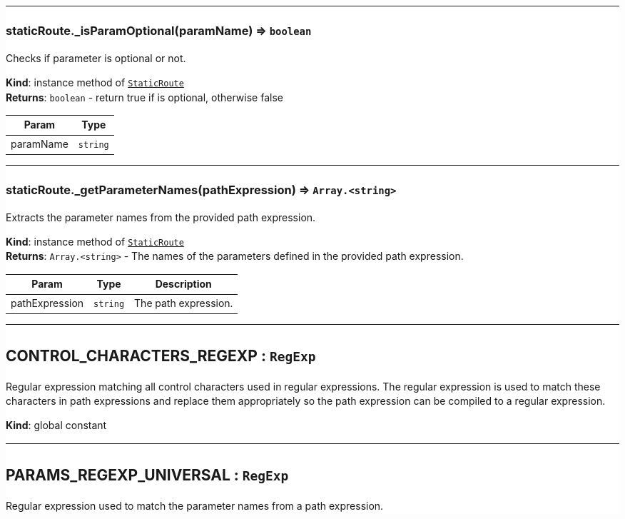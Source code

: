* * *

### staticRoute.\_isParamOptional(paramName) ⇒ <code>boolean</code>&nbsp;<a name="StaticRoute+_isParamOptional" href="https://github.com/seznam/ima/blob/v17.9.0/packages/core/src/router/StaticRoute.js#L583" target="_blank"><span class="icon"><i class="fas fa-external-link-alt fa-xs"></i></span></a>
Checks if parameter is optional or not.

**Kind**: instance method of [<code>StaticRoute</code>](#StaticRoute)  
**Returns**: <code>boolean</code> - return true if is optional, otherwise false  

| Param | Type |
| --- | --- |
| paramName | <code>string</code> | 


* * *

### staticRoute.\_getParameterNames(pathExpression) ⇒ <code>Array.&lt;string&gt;</code>&nbsp;<a name="StaticRoute+_getParameterNames" href="https://github.com/seznam/ima/blob/v17.9.0/packages/core/src/router/StaticRoute.js#L594" target="_blank"><span class="icon"><i class="fas fa-external-link-alt fa-xs"></i></span></a>
Extracts the parameter names from the provided path expression.

**Kind**: instance method of [<code>StaticRoute</code>](#StaticRoute)  
**Returns**: <code>Array.&lt;string&gt;</code> - The names of the parameters defined in the provided
        path expression.  

| Param | Type | Description |
| --- | --- | --- |
| pathExpression | <code>string</code> | The path expression. |


* * *

## CONTROL\_CHARACTERS\_REGEXP : <code>RegExp</code>&nbsp;<a name="CONTROL_CHARACTERS_REGEXP" href="https://github.com/seznam/ima/blob/v17.9.0/packages/core/src/router/StaticRoute.js#L12" target="_blank"><span class="icon"><i class="fas fa-external-link-alt fa-xs"></i></span></a>
Regular expression matching all control characters used in regular
expressions. The regular expression is used to match these characters in
path expressions and replace them appropriately so the path expression can
be compiled to a regular expression.

**Kind**: global constant  

* * *

## PARAMS\_REGEXP\_UNIVERSAL : <code>RegExp</code>&nbsp;<a name="PARAMS_REGEXP_UNIVERSAL" href="https://github.com/seznam/ima/blob/v17.9.0/packages/core/src/router/StaticRoute.js#L20" target="_blank"><span class="icon"><i class="fas fa-external-link-alt fa-xs"></i></span></a>
Regular expression used to match the parameter names from a path expression.
